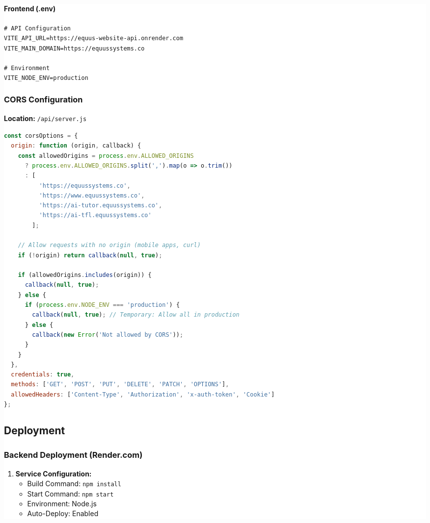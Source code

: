 #### Frontend (.env)
```env
# API Configuration
VITE_API_URL=https://equus-website-api.onrender.com
VITE_MAIN_DOMAIN=https://equussystems.co

# Environment
VITE_NODE_ENV=production
```

### CORS Configuration

**Location:** `/api/server.js`

```javascript
const corsOptions = {
  origin: function (origin, callback) {
    const allowedOrigins = process.env.ALLOWED_ORIGINS 
      ? process.env.ALLOWED_ORIGINS.split(',').map(o => o.trim())
      : [
          'https://equussystems.co', 
          'https://www.equussystems.co',
          'https://ai-tutor.equussystems.co',
          'https://ai-tfl.equussystems.co'
        ];
    
    // Allow requests with no origin (mobile apps, curl)
    if (!origin) return callback(null, true);
    
    if (allowedOrigins.includes(origin)) {
      callback(null, true);
    } else {
      if (process.env.NODE_ENV === 'production') {
        callback(null, true); // Temporary: Allow all in production
      } else {
        callback(new Error('Not allowed by CORS'));
      }
    }
  },
  credentials: true,
  methods: ['GET', 'POST', 'PUT', 'DELETE', 'PATCH', 'OPTIONS'],
  allowedHeaders: ['Content-Type', 'Authorization', 'x-auth-token', 'Cookie']
};
```

## Deployment

### Backend Deployment (Render.com)

1. **Service Configuration:**
   - Build Command: `npm install`
   - Start Command: `npm start`
   - Environment: Node.js
   - Auto-Deploy: Enabled
